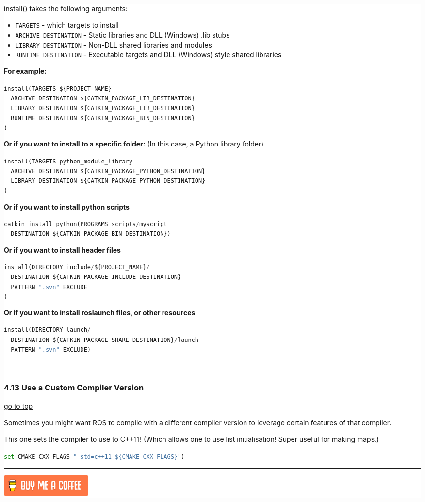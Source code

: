 install() takes the following arguments:

- `TARGETS` - which targets to install 
- `ARCHIVE DESTINATION` - Static libraries and DLL (Windows) .lib stubs 
- `LIBRARY DESTINATION` - Non-DLL shared libraries and modules 
- `RUNTIME DESTINATION` - Executable targets and DLL (Windows) style shared libraries 

**For example:**

```python
install(TARGETS ${PROJECT_NAME}
  ARCHIVE DESTINATION ${CATKIN_PACKAGE_LIB_DESTINATION}
  LIBRARY DESTINATION ${CATKIN_PACKAGE_LIB_DESTINATION}
  RUNTIME DESTINATION ${CATKIN_PACKAGE_BIN_DESTINATION}
)
```

**Or if you want to install to a specific folder:** (In this case, a Python library folder)

```python
install(TARGETS python_module_library
  ARCHIVE DESTINATION ${CATKIN_PACKAGE_PYTHON_DESTINATION}
  LIBRARY DESTINATION ${CATKIN_PACKAGE_PYTHON_DESTINATION}
)
```

**Or if you want to install python scripts**

```python
catkin_install_python(PROGRAMS scripts/myscript
  DESTINATION ${CATKIN_PACKAGE_BIN_DESTINATION})
```

**Or if you want to install header files**

```python
install(DIRECTORY include/${PROJECT_NAME}/
  DESTINATION ${CATKIN_PACKAGE_INCLUDE_DESTINATION}
  PATTERN ".svn" EXCLUDE
)
```

**Or if you want to install roslaunch files, or other resources**

```python
install(DIRECTORY launch/
  DESTINATION ${CATKIN_PACKAGE_SHARE_DESTINATION}/launch
  PATTERN ".svn" EXCLUDE)
```

​    

### 4.13 Use a Custom Compiler Version <a name="4.13"></a>

[go to top](#top)

Sometimes you might want ROS to compile with a different compiler version to leverage certain features of that compiler.

This one sets the compiler to use to C++11! (Which allows one to use list initialisation! Super useful for making maps.)

```python
set(CMAKE_CXX_FLAGS "-std=c++11 ${CMAKE_CXX_FLAGS}")
```



------

[![Yeah! Buy the DRAGON a COFFEE!](../../_assets/COFFEE%20BUTTON%20%E3%83%BE(%C2%B0%E2%88%87%C2%B0%5E).png)](https://www.buymeacoffee.com/methylDragon)